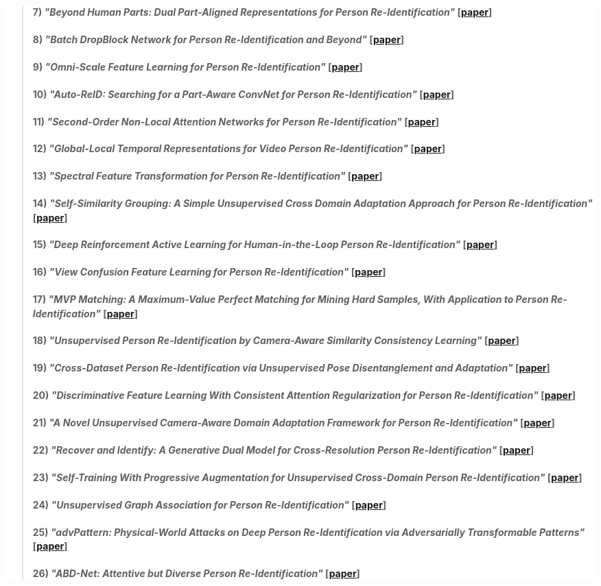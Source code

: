 > #### 7) *"Beyond Human Parts: Dual Part-Aligned Representations for Person Re-Identification"* [[paper](http://openaccess.thecvf.com/content_ICCV_2019/papers/Guo_Beyond_Human_Parts_Dual_Part-Aligned_Representations_for_Person_Re-Identification_ICCV_2019_paper.pdf)]
> #### 8) *"Batch DropBlock Network for Person Re-Identification and Beyond"* [[paper](http://openaccess.thecvf.com/content_ICCV_2019/papers/Dai_Batch_DropBlock_Network_for_Person_Re-Identification_and_Beyond_ICCV_2019_paper.pdf)]
> #### 9) *"Omni-Scale Feature Learning for Person Re-Identification"* [[paper](http://openaccess.thecvf.com/content_ICCV_2019/papers/Zhou_Omni-Scale_Feature_Learning_for_Person_Re-Identification_ICCV_2019_paper.pdf)]
> #### 10) *"Auto-ReID: Searching for a Part-Aware ConvNet for Person Re-Identification"* [[paper](http://openaccess.thecvf.com/content_ICCV_2019/papers/Quan_Auto-ReID_Searching_for_a_Part-Aware_ConvNet_for_Person_Re-Identification_ICCV_2019_paper.pdf)]
> #### 11) *"Second-Order Non-Local Attention Networks for Person Re-Identification"* [[paper](http://openaccess.thecvf.com/content_ICCV_2019/papers/Xia_Second-Order_Non-Local_Attention_Networks_for_Person_Re-Identification_ICCV_2019_paper.pdf)]
> #### 12) *"Global-Local Temporal Representations for Video Person Re-Identification"* [[paper](http://openaccess.thecvf.com/content_ICCV_2019/papers/Li_Global-Local_Temporal_Representations_for_Video_Person_Re-Identification_ICCV_2019_paper.pdf)]
> #### 13) *"Spectral Feature Transformation for Person Re-Identification"* [[paper](http://openaccess.thecvf.com/content_ICCV_2019/papers/Luo_Spectral_Feature_Transformation_for_Person_Re-Identification_ICCV_2019_paper.pdf)]
> #### 14) *"Self-Similarity Grouping: A Simple Unsupervised Cross Domain Adaptation Approach for Person Re-Identification"* [[paper](http://openaccess.thecvf.com/content_ICCV_2019/papers/Fu_Self-Similarity_Grouping_A_Simple_Unsupervised_Cross_Domain_Adaptation_Approach_for_ICCV_2019_paper.pdf)]
> #### 15) *"Deep Reinforcement Active Learning for Human-in-the-Loop Person Re-Identification"* [[paper](http://openaccess.thecvf.com/content_ICCV_2019/papers/Liu_Deep_Reinforcement_Active_Learning_for_Human-in-the-Loop_Person_Re-Identification_ICCV_2019_paper.pdf)]
> #### 16) *"View Confusion Feature Learning for Person Re-Identification"* [[paper](http://openaccess.thecvf.com/content_ICCV_2019/papers/Liu_View_Confusion_Feature_Learning_for_Person_Re-Identification_ICCV_2019_paper.pdf)]
> #### 17) *"MVP Matching: A Maximum-Value Perfect Matching for Mining Hard Samples, With Application to Person Re-Identification"* [[paper](http://openaccess.thecvf.com/content_ICCV_2019/papers/Sun_MVP_Matching_A_Maximum-Value_Perfect_Matching_for_Mining_Hard_Samples_ICCV_2019_paper.pdf)]
> #### 18) *"Unsupervised Person Re-Identification by Camera-Aware Similarity Consistency Learning"* [[paper](http://openaccess.thecvf.com/content_ICCV_2019/papers/Wu_Unsupervised_Person_Re-Identification_by_Camera-Aware_Similarity_Consistency_Learning_ICCV_2019_paper.pdf)]
> #### 19) *"Cross-Dataset Person Re-Identification via Unsupervised Pose Disentanglement and Adaptation"* [[paper](http://openaccess.thecvf.com/content_ICCV_2019/papers/Li_Cross-Dataset_Person_Re-Identification_via_Unsupervised_Pose_Disentanglement_and_Adaptation_ICCV_2019_paper.pdf)]
> #### 20) *"Discriminative Feature Learning With Consistent Attention Regularization for Person Re-Identification"* [[paper](http://openaccess.thecvf.com/content_ICCV_2019/papers/Zhou_Discriminative_Feature_Learning_With_Consistent_Attention_Regularization_for_Person_Re-Identification_ICCV_2019_paper.pdf)]
> #### 21) *"A Novel Unsupervised Camera-Aware Domain Adaptation Framework for Person Re-Identification"* [[paper](http://openaccess.thecvf.com/content_ICCV_2019/papers/Qi_A_Novel_Unsupervised_Camera-Aware_Domain_Adaptation_Framework_for_Person_Re-Identification_ICCV_2019_paper.pdf)]
> #### 22) *"Recover and Identify: A Generative Dual Model for Cross-Resolution Person Re-Identification"* [[paper](http://openaccess.thecvf.com/content_ICCV_2019/papers/Li_Recover_and_Identify_A_Generative_Dual_Model_for_Cross-Resolution_Person_ICCV_2019_paper.pdf)]
> #### 23) *"Self-Training With Progressive Augmentation for Unsupervised Cross-Domain Person Re-Identification"* [[paper](http://openaccess.thecvf.com/content_ICCV_2019/papers/Zhang_Self-Training_With_Progressive_Augmentation_for_Unsupervised_Cross-Domain_Person_Re-Identification_ICCV_2019_paper.pdf)]
> #### 24) *"Unsupervised Graph Association for Person Re-Identification"* [[paper](http://openaccess.thecvf.com/content_ICCV_2019/papers/Wu_Unsupervised_Graph_Association_for_Person_Re-Identification_ICCV_2019_paper.pdf)]
> #### 25) *"advPattern: Physical-World Attacks on Deep Person Re-Identification via Adversarially Transformable Patterns"* [[paper](http://openaccess.thecvf.com/content_ICCV_2019/papers/Wang_advPattern_Physical-World_Attacks_on_Deep_Person_Re-Identification_via_Adversarially_Transformable_ICCV_2019_paper.pdf)]
> #### 26) *"ABD-Net: Attentive but Diverse Person Re-Identification"* [[paper](http://openaccess.thecvf.com/content_ICCV_2019/papers/Chen_ABD-Net_Attentive_but_Diverse_Person_Re-Identification_ICCV_2019_paper.pdf)]
